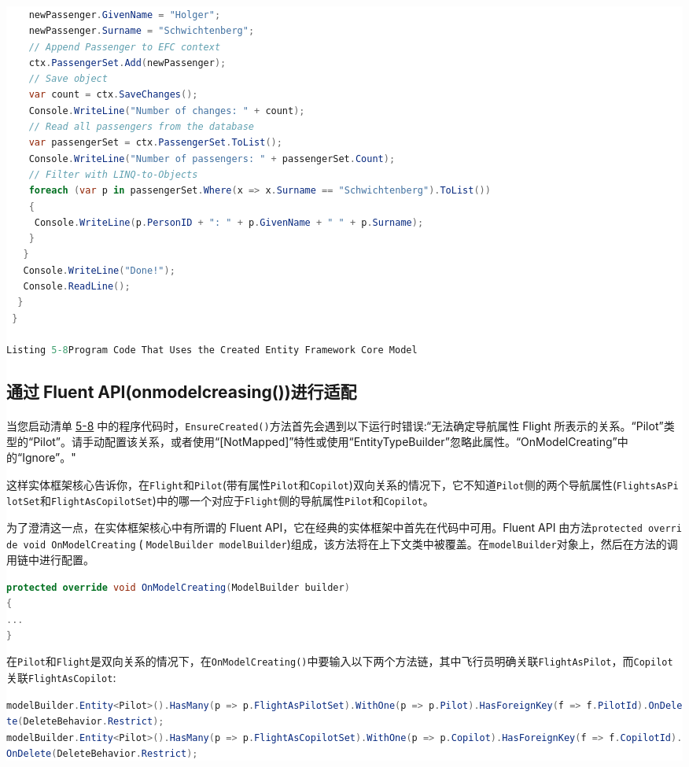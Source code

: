 ```cs
    newPassenger.GivenName = "Holger";
    newPassenger.Surname = "Schwichtenberg";
    // Append Passenger to EFC context
    ctx.PassengerSet.Add(newPassenger);
    // Save object
    var count = ctx.SaveChanges();
    Console.WriteLine("Number of changes: " + count);
    // Read all passengers from the database
    var passengerSet = ctx.PassengerSet.ToList();
    Console.WriteLine("Number of passengers: " + passengerSet.Count);
    // Filter with LINQ-to-Objects
    foreach (var p in passengerSet.Where(x => x.Surname == "Schwichtenberg").ToList())
    {
     Console.WriteLine(p.PersonID + ": " + p.GivenName + " " + p.Surname);
    }
   }
   Console.WriteLine("Done!");
   Console.ReadLine();
  }
 }

Listing 5-8Program Code That Uses the Created Entity Framework Core Model

```

## 通过 Fluent API(onmodelcreasing())进行适配

当您启动清单 [5-8](#Par74) 中的程序代码时，`EnsureCreated()`方法首先会遇到以下运行时错误:“无法确定导航属性 Flight 所表示的关系。“Pilot”类型的“Pilot”。请手动配置该关系，或者使用“[NotMapped]”特性或使用“EntityTypeBuilder”忽略此属性。“OnModelCreating”中的“Ignore”。"

这样实体框架核心告诉你，在`Flight`和`Pilot`(带有属性`Pilot`和`Copilot`)双向关系的情况下，它不知道`Pilot`侧的两个导航属性(`FlightsAsPilotSet`和`FlightAsCopilotSet`)中的哪一个对应于`Flight`侧的导航属性`Pilot`和`Copilot`。

为了澄清这一点，在实体框架核心中有所谓的 Fluent API，它在经典的实体框架中首先在代码中可用。Fluent API 由方法`protected override void OnModelCreating` ( `ModelBuilder modelBuilder`)组成，该方法将在上下文类中被覆盖。在`modelBuilder`对象上，然后在方法的调用链中进行配置。

```cs
protected override void OnModelCreating(ModelBuilder builder)
{
...
}

```

在`Pilot`和`Flight`是双向关系的情况下，在`OnModelCreating()`中要输入以下两个方法链，其中飞行员明确关联`FlightAsPilot`，而`Copilot`关联`FlightAsCopilot`:

```cs
modelBuilder.Entity<Pilot>().HasMany(p => p.FlightAsPilotSet).WithOne(p => p.Pilot).HasForeignKey(f => f.PilotId).OnDelete(DeleteBehavior.Restrict);
modelBuilder.Entity<Pilot>().HasMany(p => p.FlightAsCopilotSet).WithOne(p => p.Copilot).HasForeignKey(f => f.CopilotId).OnDelete(DeleteBehavior.Restrict);

```
